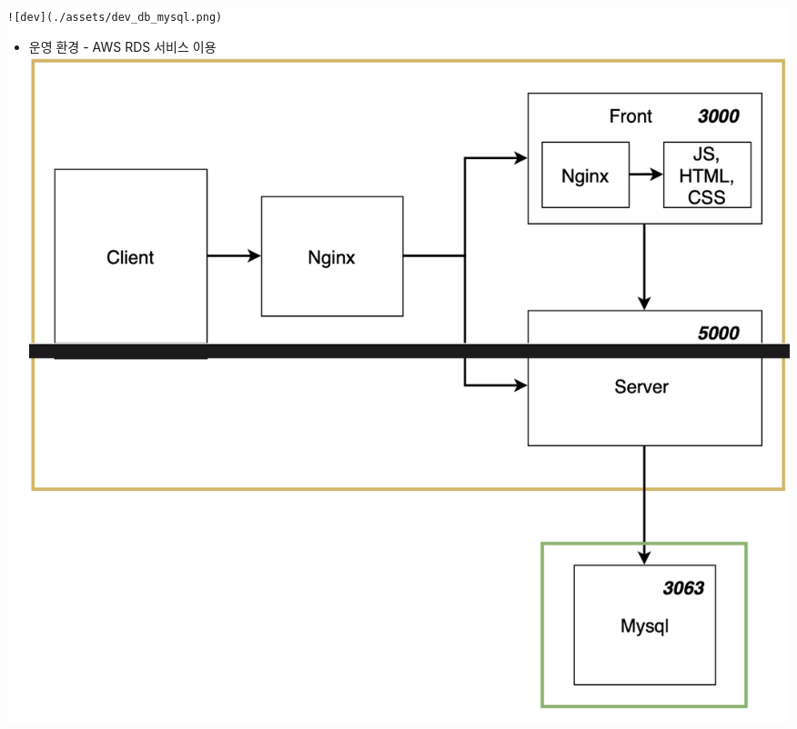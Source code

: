     ![dev](./assets/dev_db_mysql.png)
  * 운영 환경 - AWS RDS 서비스 이용
    ![master](./assets/master_db_mysql.png)
